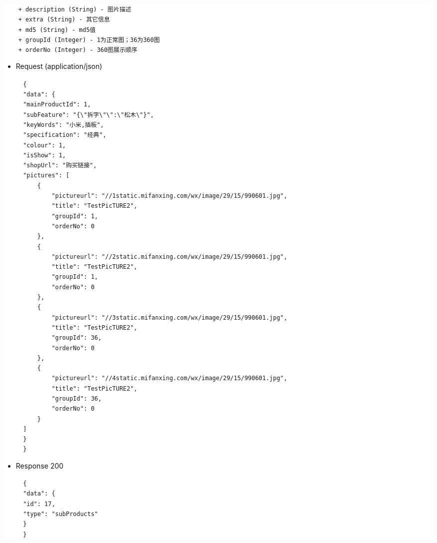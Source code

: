         + description (String) - 图片描述
        + extra (String) - 其它信息
        + md5 (String) - md5值
        + groupId (Integer) - 1为正常图；36为360图
        + orderNo (Integer) - 360图展示顺序
        
+ Request  (application/json)

        {
        "data": {
        "mainProductId": 1,
        "subFeature": "{\"拆字\"\":\"松木\"}",
        "keyWords": "小米,插板",
        "specification": "经典",
        "colour": 1,
        "isShow": 1,
        "shopUrl": "购买链接",
        "pictures": [
            {
                "pictureurl": "//1static.mifanxing.com/wx/image/29/15/990601.jpg",
                "title": "TestPicTURE2",
                "groupId": 1,
                "orderNo": 0
            },
            {
                "pictureurl": "//2static.mifanxing.com/wx/image/29/15/990601.jpg",
                "title": "TestPicTURE2",
                "groupId": 1,
                "orderNo": 0
            },
            {
                "pictureurl": "//3static.mifanxing.com/wx/image/29/15/990601.jpg",
                "title": "TestPicTURE2",
                "groupId": 36,
                "orderNo": 0
            },
            {
                "pictureurl": "//4static.mifanxing.com/wx/image/29/15/990601.jpg",
                "title": "TestPicTURE2",
                "groupId": 36,
                "orderNo": 0
            }
        ]
        }
        }
+ Response 200 

        {
        "data": {
        "id": 17,
        "type": "subProducts"
        }
        }
